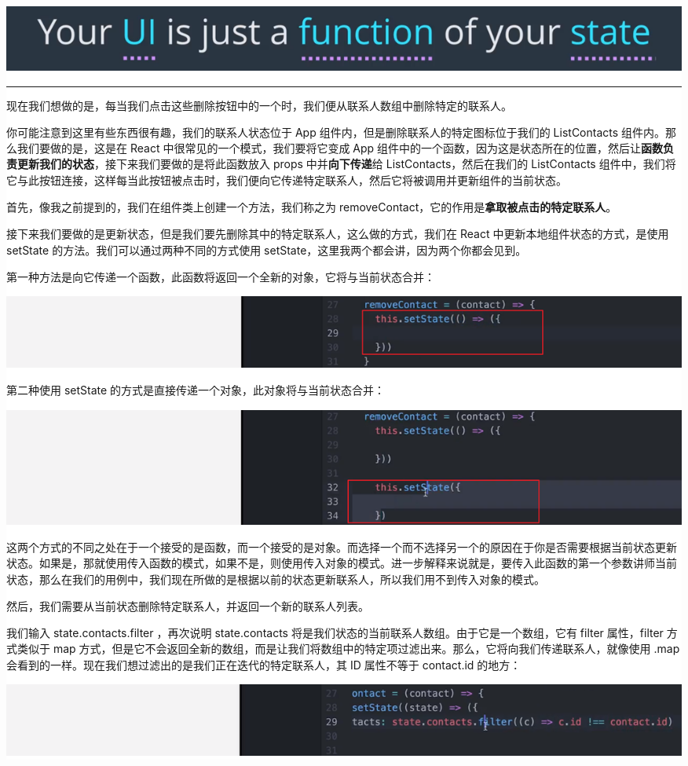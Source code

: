 ![1530965446678](assets/1530965446678.png)

---

现在我们想做的是，每当我们点击这些删除按钮中的一个时，我们便从联系人数组中删除特定的联系人。

你可能注意到这里有些东西很有趣，我们的联系人状态位于 App 组件内，但是删除联系人的特定图标位于我们的 ListContacts 组件内。那么我们要做的是，这是在 React 中很常见的一个模式，我们要将它变成 App 组件中的一个函数，因为这是状态所在的位置，然后让**函数负责更新我们的状态**，接下来我们要做的是将此函数放入 props 中并**向下传递**给 ListContacts，然后在我们的 ListContacts 组件中，我们将它与此按钮连接，这样每当此按钮被点击时，我们便向它传递特定联系人，然后它将被调用并更新组件的当前状态。

首先，像我之前提到的，我们在组件类上创建一个方法，我们称之为 removeContact，它的作用是**拿取被点击的特定联系人**。

接下来我们要做的是更新状态，但是我们要先删除其中的特定联系人，这么做的方式，我们在 React 中更新本地组件状态的方式，是使用 setState 的方法。我们可以通过两种不同的方式使用 setState，这里我两个都会讲，因为两个你都会见到。

第一种方法是向它传递一个函数，此函数将返回一个全新的对象，它将与当前状态合并：

![1530966466823](assets/1530966466823.png)

第二种使用 setState 的方式是直接传递一个对象，此对象将与当前状态合并：

![1530966517737](assets/1530966517737.png)

这两个方式的不同之处在于一个接受的是函数，而一个接受的是对象。而选择一个而不选择另一个的原因在于你是否需要根据当前状态更新状态。如果是，那就使用传入函数的模式，如果不是，则使用传入对象的模式。进一步解释来说就是，要传入此函数的第一个参数讲师当前状态，那么在我们的用例中，我们现在所做的是根据以前的状态更新联系人，所以我们用不到传入对象的模式。

然后，我们需要从当前状态删除特定联系人，并返回一个新的联系人列表。

我们输入 state.contacts.filter ，再次说明 state.contacts 将是我们状态的当前联系人数组。由于它是一个数组，它有 filter 属性，filter 方式类似于 map 方式，但是它不会返回全新的数组，而是让我们将数组中的特定项过滤出来。那么，它将向我们传递联系人，就像使用 .map 会看到的一样。现在我们想过滤出的是我们正在迭代的特定联系人，其 ID 属性不等于 contact.id 的地方：

![1530967021677](assets/1530967021677.png)
